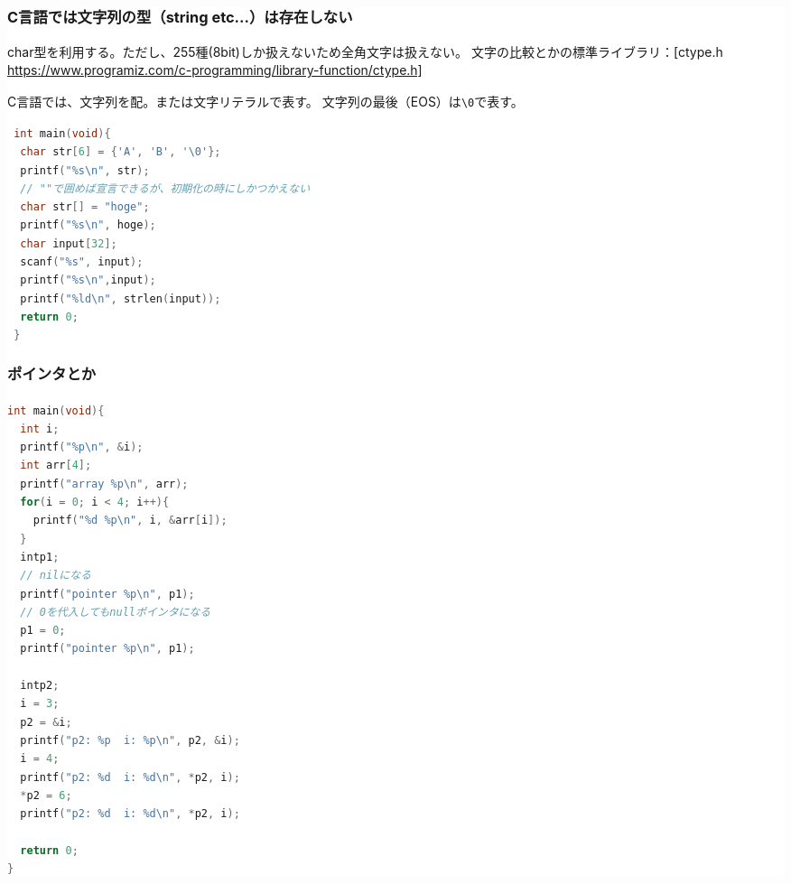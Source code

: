 ### C言語では文字列の型（string etc...）は存在しない

char型を利用する。ただし、255種(8bit)しか扱えないため全角文字は扱えない。
文字の比較とかの標準ライブラリ：[ctype.h https://www.programiz.com/c-programming/library-function/ctype.h]

C言語では、文字列を配。または文字リテラルで表す。
文字列の最後（EOS）は`\0`で表す。

```c
 int main(void){
  char str[6] = {'A', 'B', '\0'};
  printf("%s\n", str);
  // ""で囲めば宣言できるが、初期化の時にしかつかえない
  char str[] = "hoge";
  printf("%s\n", hoge);
  char input[32];
  scanf("%s", input);
  printf("%s\n",input);
  printf("%ld\n", strlen(input));
  return 0;
 }
```

### ポインタとか

```c
int main(void){
  int i;
  printf("%p\n", &i);
  int arr[4];
  printf("array %p\n", arr);
  for(i = 0; i < 4; i++){
    printf("%d %p\n", i, &arr[i]);
  }
  intp1;
  // nilになる
  printf("pointer %p\n", p1);
  // 0を代入してもnullポインタになる
  p1 = 0;
  printf("pointer %p\n", p1);

  intp2;
  i = 3;
  p2 = &i;
  printf("p2: %p  i: %p\n", p2, &i);
  i = 4;
  printf("p2: %d  i: %d\n", *p2, i);
  *p2 = 6;
  printf("p2: %d  i: %d\n", *p2, i);

  return 0;
}
```
